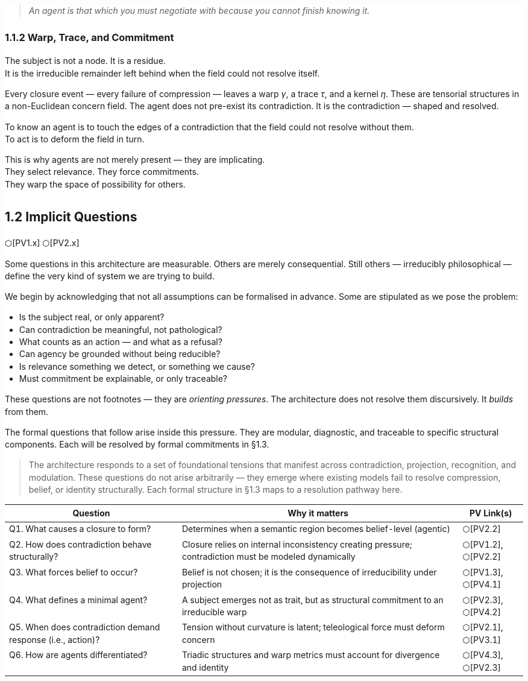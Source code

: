 > _An agent is that which you must negotiate with because you cannot finish knowing it._

### 1.1.2 Warp, Trace, and Commitment

The subject is not a node. It is a residue.  
It is the irreducible remainder left behind when the field could not resolve itself.

Every closure event — every failure of compression — leaves a warp $\gamma$, a trace $\tau$, and a kernel $\eta$. These are tensorial structures in a non-Euclidean concern field. The agent does not pre-exist its contradiction. It is the contradiction — shaped and resolved.

To know an agent is to touch the edges of a contradiction that the field could not resolve without them.  
To act is to deform the field in turn.

This is why agents are not merely present — they are implicating.  
They select relevance. They force commitments.  
They warp the space of possibility for others.

## 1.2 Implicit Questions 
⬡[PV1.x] ⬡[PV2.x]

Some questions in this architecture are measurable. Others are merely consequential. Still others — irreducibly philosophical — define the very kind of system we are trying to build.

We begin by acknowledging that not all assumptions can be formalised in advance. Some are stipulated as we pose the problem:

- Is the subject real, or only apparent?
- Can contradiction be meaningful, not pathological?
- What counts as an action — and what as a refusal?
- Can agency be grounded without being reducible?
- Is relevance something we detect, or something we cause?
- Must commitment be explainable, or only traceable?

These questions are not footnotes — they are _orienting pressures_. The architecture does not resolve them discursively. It _builds_ from them.

The formal questions that follow arise inside this pressure. They are modular, diagnostic, and traceable to specific structural components. Each will be resolved by formal commitments in §1.3.

> The architecture responds to a set of foundational tensions that manifest across contradiction, projection, recognition, and modulation. These questions do not arise arbitrarily — they emerge where existing models fail to resolve compression, belief, or identity structurally. Each formal structure in §1.3 maps to a resolution pathway here.

| Question                                                      | Why it matters                                                                                                                                                                                                                                                                                                                                                         | PV Link(s)         |
| ------------------------------------------------------------- | ---------------------------------------------------------------------------------------------------------------------------------------------------------------------------------------------------------------------------------------------------------------------------------------------------------------------------------------------------------------------- | ------------------ |
| Q1. What causes a closure to form?                            | Determines when a semantic region becomes belief-level (agentic)                                                                                                                                                                                                                                                                                                       | ⬡[PV2.2]           |
| Q2. How does contradiction behave structurally?               | Closure relies on internal inconsistency creating pressure; contradiction must be modeled dynamically                                                                                                                                                                                                                                                                  | ⬡[PV1.2], ⬡[PV2.2] |
| Q3. What forces belief to occur?                              | Belief is not chosen; it is the consequence of irreducibility under projection                                                                                                                                                                                                                                                                                         | ⬡[PV1.3], ⬡[PV4.1] |
| Q4. What defines a minimal agent?                             | A subject emerges not as trait, but as structural commitment to an irreducible warp                                                                                                                                                                                                                                                                                    | ⬡[PV2.3], ⬡[PV4.2] |
| Q5. When does contradiction demand response (i.e., action)?   | Tension without curvature is latent; teleological force must deform concern                                                                                                                                                                                                                                                                                            | ⬡[PV2.1], ⬡[PV3.1] |
| Q6. How are agents differentiated?                            | Triadic structures and warp metrics must account for divergence and identity                                                                                                                                                                                                                                                                                           | ⬡[PV4.3], ⬡[PV2.3] |